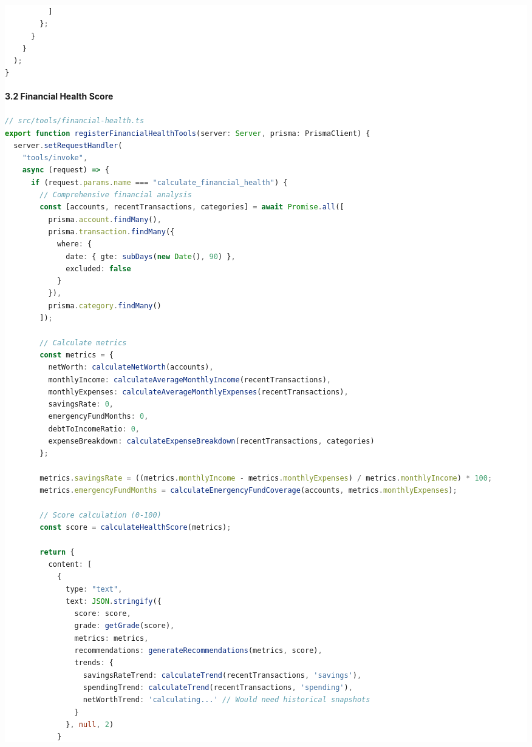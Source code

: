 ```typescript
          ]
        };
      }
    }
  );
}
```

#### 3.2 Financial Health Score
```typescript
// src/tools/financial-health.ts
export function registerFinancialHealthTools(server: Server, prisma: PrismaClient) {
  server.setRequestHandler(
    "tools/invoke",
    async (request) => {
      if (request.params.name === "calculate_financial_health") {
        // Comprehensive financial analysis
        const [accounts, recentTransactions, categories] = await Promise.all([
          prisma.account.findMany(),
          prisma.transaction.findMany({
            where: { 
              date: { gte: subDays(new Date(), 90) },
              excluded: false
            }
          }),
          prisma.category.findMany()
        ]);
        
        // Calculate metrics
        const metrics = {
          netWorth: calculateNetWorth(accounts),
          monthlyIncome: calculateAverageMonthlyIncome(recentTransactions),
          monthlyExpenses: calculateAverageMonthlyExpenses(recentTransactions),
          savingsRate: 0,
          emergencyFundMonths: 0,
          debtToIncomeRatio: 0,
          expenseBreakdown: calculateExpenseBreakdown(recentTransactions, categories)
        };
        
        metrics.savingsRate = ((metrics.monthlyIncome - metrics.monthlyExpenses) / metrics.monthlyIncome) * 100;
        metrics.emergencyFundMonths = calculateEmergencyFundCoverage(accounts, metrics.monthlyExpenses);
        
        // Score calculation (0-100)
        const score = calculateHealthScore(metrics);
        
        return {
          content: [
            {
              type: "text",
              text: JSON.stringify({
                score: score,
                grade: getGrade(score),
                metrics: metrics,
                recommendations: generateRecommendations(metrics, score),
                trends: {
                  savingsRateTrend: calculateTrend(recentTransactions, 'savings'),
                  spendingTrend: calculateTrend(recentTransactions, 'spending'),
                  netWorthTrend: 'calculating...' // Would need historical snapshots
                }
              }, null, 2)
            }
```
